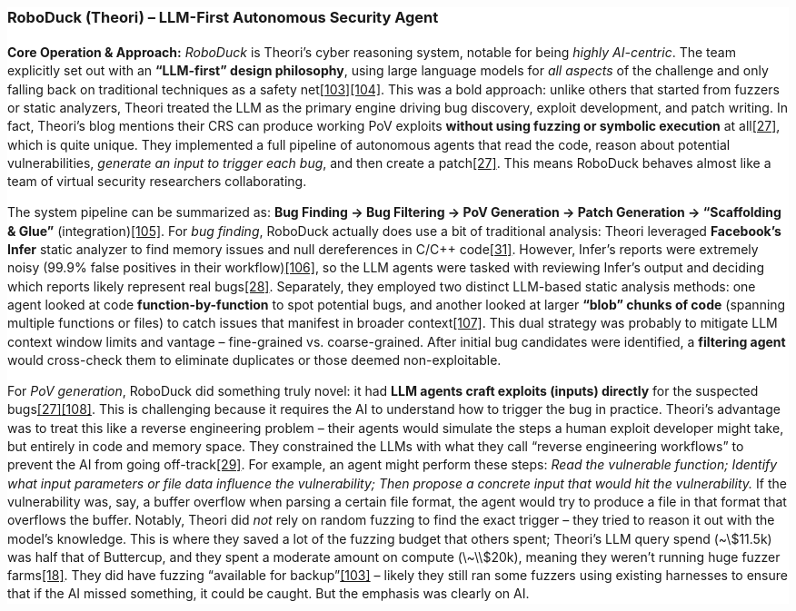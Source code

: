 ### RoboDuck (Theori) – LLM-First Autonomous Security Agent

**Core Operation & Approach:** *RoboDuck* is Theori’s cyber reasoning system, notable for being *highly AI-centric*. The team explicitly set out with an **“LLM-first” design philosophy**, using large language models for *all aspects* of the challenge and only falling back on traditional techniques as a safety net[\[103\]](https://theori.io/blog/aixcc-and-roboduck-63447#:~:text=From%20the%20outset%2C%20team%20Theori,produce%20inputs%20or%20grammars%20to)[\[104\]](https://theori.io/blog/aixcc-and-roboduck-63447#:~:text=Although%20we%20have%20extensive%20experience,static%20analysis%20techniques%20available%20for). This was a bold approach: unlike others that started from fuzzers or static analyzers, Theori treated the LLM as the primary engine driving bug discovery, exploit development, and patch writing. In fact, Theori’s blog mentions their CRS can produce working PoV exploits **without using fuzzing or symbolic execution** at all[\[27\]](https://theori.io/blog/aixcc-and-roboduck-63447#:~:text=As%20part%20of%20Theori%E2%80%99s%20open,check%20out%20this%20%2010), which is quite unique. They implemented a full pipeline of autonomous agents that read the code, reason about potential vulnerabilities, *generate an input to trigger each bug*, and then create a patch[\[27\]](https://theori.io/blog/aixcc-and-roboduck-63447#:~:text=As%20part%20of%20Theori%E2%80%99s%20open,check%20out%20this%20%2010). This means RoboDuck behaves almost like a team of virtual security researchers collaborating.

The system pipeline can be summarized as: **Bug Finding → Bug Filtering → PoV Generation → Patch Generation → “Scaffolding & Glue”** (integration)[\[105\]](https://theori.io/blog/aixcc-and-roboduck-63447#:~:text=Contents). For *bug finding*, RoboDuck actually does use a bit of traditional analysis: Theori leveraged **Facebook’s Infer** static analyzer to find memory issues and null dereferences in C/C++ code[\[31\]](https://theori.io/blog/aixcc-and-roboduck-63447#:~:text=The%20first%20step%20our%20system,performed%20by%20two%20different%20LLMs). However, Infer’s reports were extremely noisy (99.9% false positives in their workflow)[\[106\]](https://theori.io/blog/aixcc-and-roboduck-63447#:~:text=operation%20is%20safe,we%20fixed%20for%20our%20CRS), so the LLM agents were tasked with reviewing Infer’s output and deciding which reports likely represent real bugs[\[28\]](https://theori.io/blog/aixcc-and-roboduck-63447#:~:text=While%20only%20a%20piece%20of,shot%20LLM%20completions). Separately, they employed two distinct LLM-based static analysis methods: one agent looked at code **function-by-function** to spot potential bugs, and another looked at larger **“blob” chunks of code** (spanning multiple functions or files) to catch issues that manifest in broader context[\[107\]](https://theori.io/blog/aixcc-and-roboduck-63447#:~:text=engineering%20behind%20it,shot%20LLM%20completions). This dual strategy was probably to mitigate LLM context window limits and vantage – fine-grained vs. coarse-grained. After initial bug candidates were identified, a **filtering agent** would cross-check them to eliminate duplicates or those deemed non-exploitable.

For *PoV generation*, RoboDuck did something truly novel: it had **LLM agents craft exploits (inputs) directly** for the suspected bugs[\[27\]](https://theori.io/blog/aixcc-and-roboduck-63447#:~:text=As%20part%20of%20Theori%E2%80%99s%20open,check%20out%20this%20%2010)[\[108\]](https://blog.trailofbits.com/2025/08/07/aixcc-finals-tale-of-the-tape/#:~:text=Theori%E2%80%99s%20LLM%20agents%20use%20semantic,insights%20inform%20traditional%20validation%20methods). This is challenging because it requires the AI to understand how to trigger the bug in practice. Theori’s advantage was to treat this like a reverse engineering problem – their agents would simulate the steps a human exploit developer might take, but entirely in code and memory space. They constrained the LLMs with what they call “reverse engineering workflows” to prevent the AI from going off-track[\[29\]](https://blog.trailofbits.com/2025/08/07/aixcc-finals-tale-of-the-tape/#:~:text=approach%2C%20using%20LLMs%20for%20vulnerability,vulnerabilities%20and%20reduce%20false%20positives). For example, an agent might perform these steps: *Read the vulnerable function; Identify what input parameters or file data influence the vulnerability; Then propose a concrete input that would hit the vulnerability.* If the vulnerability was, say, a buffer overflow when parsing a certain file format, the agent would try to produce a file in that format that overflows the buffer. Notably, Theori did *not* rely on random fuzzing to find the exact trigger – they tried to reason it out with the model’s knowledge. This is where they saved a lot of the fuzzing budget that others spent; Theori’s LLM query spend (\~\\$11.5k) was half that of Buttercup, and they spent a moderate amount on compute (\~\\$20k), meaning they weren’t running huge fuzzer farms[\[18\]](https://blog.trailofbits.com/2025/08/09/trail-of-bits-buttercup-wins-2nd-place-in-aixcc-challenge/#:~:text=Team%20LLM%20spend%20Compute%20spend,6ug%241.1k%2438.7k%2439.8k%24379%20LACROSSE%24631%247.1k%247.2k%24751). They did have fuzzing “available for backup”[\[103\]](https://theori.io/blog/aixcc-and-roboduck-63447#:~:text=From%20the%20outset%2C%20team%20Theori,produce%20inputs%20or%20grammars%20to) – likely they still ran some fuzzers using existing harnesses to ensure that if the AI missed something, it could be caught. But the emphasis was clearly on AI.

